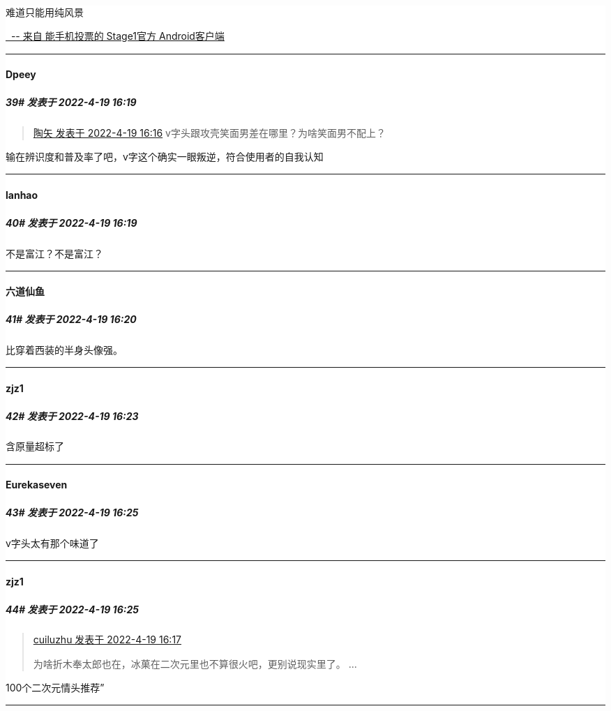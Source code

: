 难道只能用纯风景

[  -- 来自 能手机投票的 Stage1官方 Android客户端](https://www.coolapk.com/apk/140634)

*****

####  Dpeey  
##### 39#       发表于 2022-4-19 16:19

<blockquote><a href="httphttps://bbs.saraba1st.com/2b/forum.php?mod=redirect&amp;goto=findpost&amp;pid=55506568&amp;ptid=2065305" target="_blank">陶矢 发表于 2022-4-19 16:16</a>
v字头跟攻壳笑面男差在哪里？为啥笑面男不配上？</blockquote>
输在辨识度和普及率了吧，v字这个确实一眼叛逆，符合使用者的自我认知

*****

####  lanhao  
##### 40#       发表于 2022-4-19 16:19

不是富江？不是富江？

*****

####  六道仙鱼  
##### 41#       发表于 2022-4-19 16:20

比穿着西装的半身头像强。

*****

####  zjz1  
##### 42#       发表于 2022-4-19 16:23

含原量超标了

*****

####  Eurekaseven  
##### 43#       发表于 2022-4-19 16:25

v字头太有那个味道了

*****

####  zjz1  
##### 44#       发表于 2022-4-19 16:25

<blockquote><a href="httphttps://bbs.saraba1st.com/2b/forum.php?mod=redirect&amp;goto=findpost&amp;pid=55506579&amp;ptid=2065305" target="_blank">cuiluzhu 发表于 2022-4-19 16:17</a>

为啥折木奉太郎也在，冰菓在二次元里也不算很火吧，更别说现实里了。 ...</blockquote>
100个二次元情头推荐”

*****
